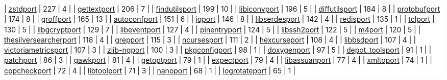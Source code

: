 | [zstdport](#repo-zstdport) | 227 | 4 |
| [gettextport](#repo-gettextport) | 206 | 7 |
| [findutilsport](#repo-findutilsport) | 199 | 10 |
| [libiconvport](#repo-libiconvport) | 196 | 5 |
| [diffutilsport](#repo-diffutilsport) | 184 | 8 |
| [protobufport](#repo-protobufport) | 174 | 8 |
| [groffport](#repo-groffport) | 165 | 13 |
| [autoconfport](#repo-autoconfport) | 151 | 6 |
| [jqport](#repo-jqport) | 146 | 8 |
| [libserdesport](#repo-libserdesport) | 142 | 4 |
| [redisport](#repo-redisport) | 135 | 1 |
| [tclport](#repo-tclport) | 130 | 5 |
| [libgcryptport](#repo-libgcryptport) | 129 | 7 |
| [libeventport](#repo-libeventport) | 127 | 4 |
| [pinentryport](#repo-pinentryport) | 124 | 5 |
| [libssh2port](#repo-libssh2port) | 122 | 5 |
| [m4port](#repo-m4port) | 120 | 5 |
| [thesilversearcherport](#repo-thesilversearcherport) | 118 | 4 |
| [grepport](#repo-grepport) | 115 | 3 |
| [ncursesport](#repo-ncursesport) | 111 | 2 |
| [hexcurseport](#repo-hexcurseport) | 108 | 4 |
| [libbsdport](#repo-libbsdport) | 107 | 4 |
| [victoriametricsport](#repo-victoriametricsport) | 107 | 3 |
| [zlib-ngport](#repo-zlib-ngport) | 100 | 3 |
| [pkgconfigport](#repo-pkgconfigport) | 98 | 1 |
| [doxygenport](#repo-doxygenport) | 97 | 5 |
| [depot_toolsport](#repo-depot-toolsport) | 91 | 1 |
| [patchport](#repo-patchport) | 86 | 3 |
| [gawkport](#repo-gawkport) | 81 | 4 |
| [getoptport](#repo-getoptport) | 79 | 1 |
| [expectport](#repo-expectport) | 79 | 4 |
| [libassuanport](#repo-libassuanport) | 77 | 4 |
| [xmltoport](#repo-xmltoport) | 74 | 1 |
| [cppcheckport](#repo-cppcheckport) | 72 | 4 |
| [libtoolport](#repo-libtoolport) | 71 | 3 |
| [nanoport](#repo-nanoport) | 68 | 1 |
| [logrotateport](#repo-logrotateport) | 65 | 1 |